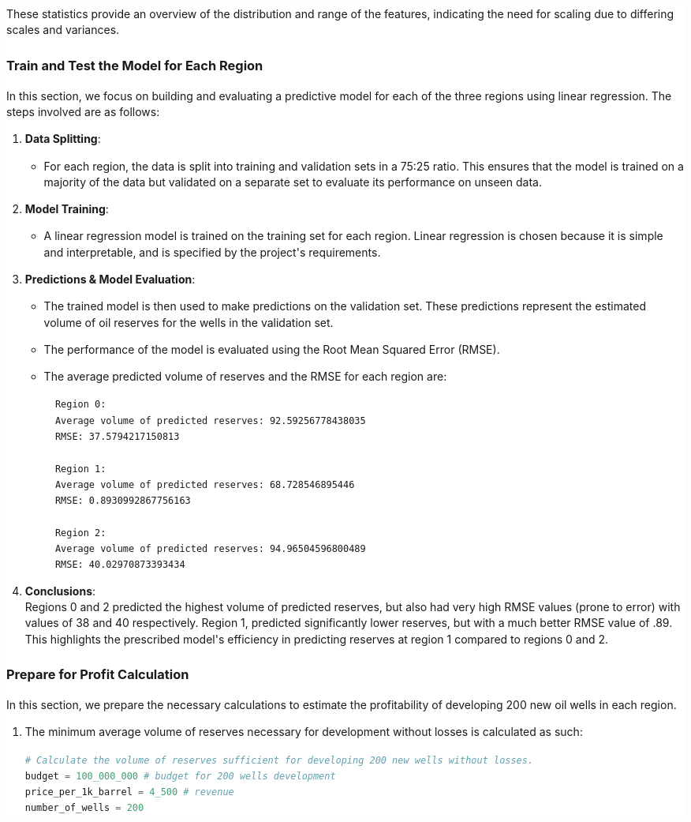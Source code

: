 
These statistics provide an overview of the distribution and range of the features, indicating the need for scaling due to differing scales and variances.

### Train and Test the Model for Each Region

In this section, we focus on building and evaluating a predictive model for each of the three regions using linear regression. The steps involved are as follows:

1. **Data Splitting**:
    - For each region, the data is split into training and validation sets in a 75:25 ratio. This ensures that the model is trained on a majority of the data but validated on a separate set to evaluate its performance on unseen data.

2. **Model Training**:
    - A linear regression model is trained on the training set for each region. Linear regression is chosen because it is simple and interpretable, and is specified by the project's requirements.

3. **Predictions & Model Evaluation**:
    - The trained model is then used to make predictions on the validation set. These predictions represent the estimated volume of oil reserves for the wells in the validation set.
    - The performance of the model is evaluated using the Root Mean Squared Error (RMSE).
    - The average predicted volume of reserves and the RMSE for each region are:  

            Region 0:
            Average volume of predicted reserves: 92.59256778438035
            RMSE: 37.5794217150813

            Region 1:
            Average volume of predicted reserves: 68.728546895446
            RMSE: 0.8930992867756163

            Region 2:
            Average volume of predicted reserves: 94.96504596800489
            RMSE: 40.02970873393434

4. **Conclusions**:  
    Regions 0 and 2 predicted the highest volume of predicted reserves, but also had very high RMSE values (prone to error) with values of 38 and 40 respectively. Region 1, predicted significantly lower reserves, but with a much better RMSE value of .89. This highlights the prescribed model's efficiency in predicting reserves at region 1 compared to regions 0 and 2.

### Prepare for Profit Calculation

In this section, we prepare the necessary calculations to estimate the profitability of developing 200 new oil wells in each region.

1. The minimum average volume of reserves necessary for development without losses is calculated as such:

    ```python
    # Calculate the volume of reserves sufficient for developing 200 new wells without losses.
    budget = 100_000_000 # budget for 200 wells development
    price_per_1k_barrel = 4_500 # revenue
    number_of_wells = 200
